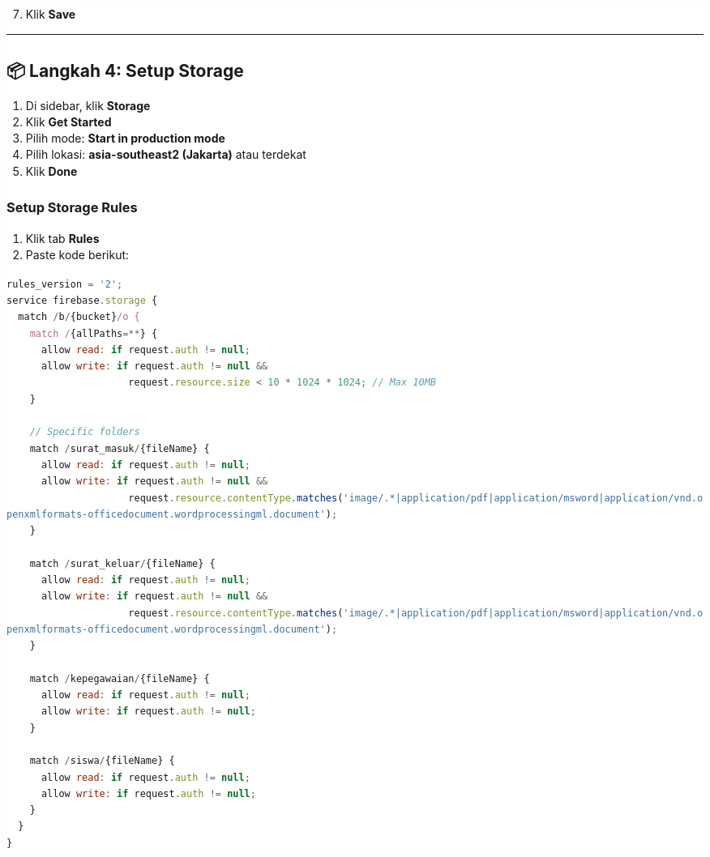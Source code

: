 7. Klik **Save**

---

## 📦 Langkah 4: Setup Storage

1. Di sidebar, klik **Storage**
2. Klik **Get Started**
3. Pilih mode: **Start in production mode**
4. Pilih lokasi: **asia-southeast2 (Jakarta)** atau terdekat
5. Klik **Done**

### Setup Storage Rules

1. Klik tab **Rules**
2. Paste kode berikut:

```javascript
rules_version = '2';
service firebase.storage {
  match /b/{bucket}/o {
    match /{allPaths=**} {
      allow read: if request.auth != null;
      allow write: if request.auth != null && 
                     request.resource.size < 10 * 1024 * 1024; // Max 10MB
    }
    
    // Specific folders
    match /surat_masuk/{fileName} {
      allow read: if request.auth != null;
      allow write: if request.auth != null && 
                     request.resource.contentType.matches('image/.*|application/pdf|application/msword|application/vnd.openxmlformats-officedocument.wordprocessingml.document');
    }
    
    match /surat_keluar/{fileName} {
      allow read: if request.auth != null;
      allow write: if request.auth != null && 
                     request.resource.contentType.matches('image/.*|application/pdf|application/msword|application/vnd.openxmlformats-officedocument.wordprocessingml.document');
    }
    
    match /kepegawaian/{fileName} {
      allow read: if request.auth != null;
      allow write: if request.auth != null;
    }
    
    match /siswa/{fileName} {
      allow read: if request.auth != null;
      allow write: if request.auth != null;
    }
  }
}
```
